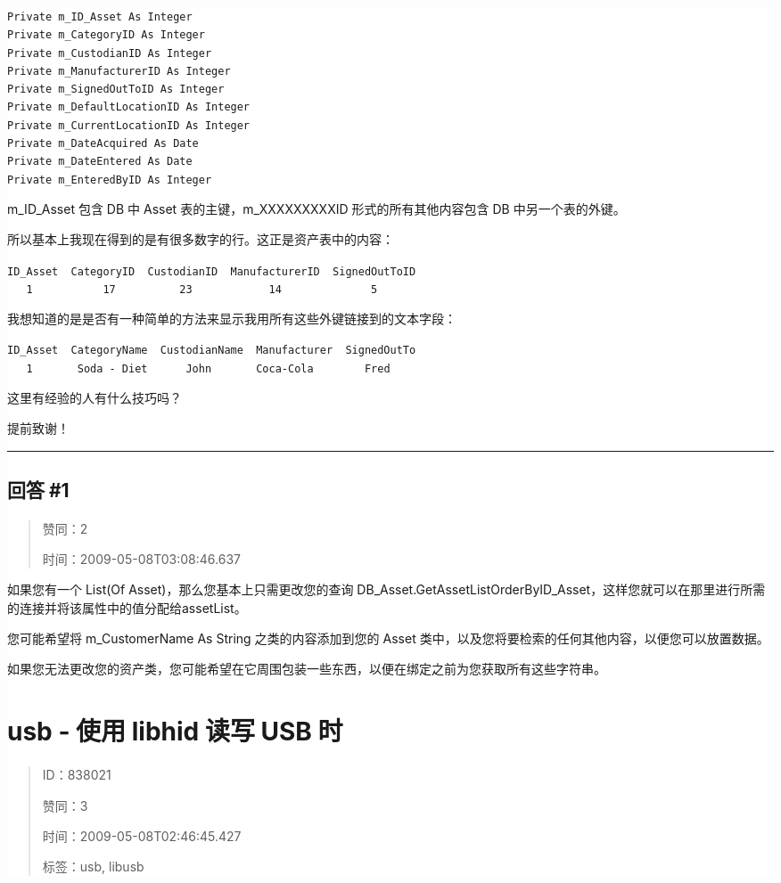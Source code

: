 ```
Private m_ID_Asset As Integer
Private m_CategoryID As Integer
Private m_CustodianID As Integer
Private m_ManufacturerID As Integer
Private m_SignedOutToID As Integer
Private m_DefaultLocationID As Integer
Private m_CurrentLocationID As Integer
Private m_DateAcquired As Date
Private m_DateEntered As Date
Private m_EnteredByID As Integer 
```

m_ID_Asset 包含 DB 中 Asset 表的主键，m_XXXXXXXXXID 形式的所有其他内容包含 DB 中另一个表的外键。

所以基本上我现在得到的是有很多数字的行。这正是资产表中的内容：

```
ID_Asset  CategoryID  CustodianID  ManufacturerID  SignedOutToID
   1           17          23            14              5 
```

我想知道的是是否有一种简单的方法来显示我用所有这些外键链接到的文本字段：

```
ID_Asset  CategoryName  CustodianName  Manufacturer  SignedOutTo
   1       Soda - Diet      John       Coca-Cola        Fred 
```

这里有经验的人有什么技巧吗？

提前致谢！

* * *

## 回答 #1

> 赞同：2
> 
> 时间：2009-05-08T03:08:46.637

如果您有一个 List(Of Asset)，那么您基本上只需更改您的查询 DB_Asset.GetAssetListOrderByID_Asset，这样您就可以在那里进行所需的连接并将该属性中的值分配给assetList。

您可能希望将 m_CustomerName As String 之类的内容添加到您的 Asset 类中，以及您将要检索的任何其他内容，以便您可以放置​​数据。

如果您无法更改您的资产类，您可能希望在它周围包装一些东西，以便在绑定之前为您获取所有这些字符串。

# usb - 使用 libhid 读写 USB 时

> ID：838021
> 
> 赞同：3
> 
> 时间：2009-05-08T02:46:45.427
> 
> 标签：usb, libusb
